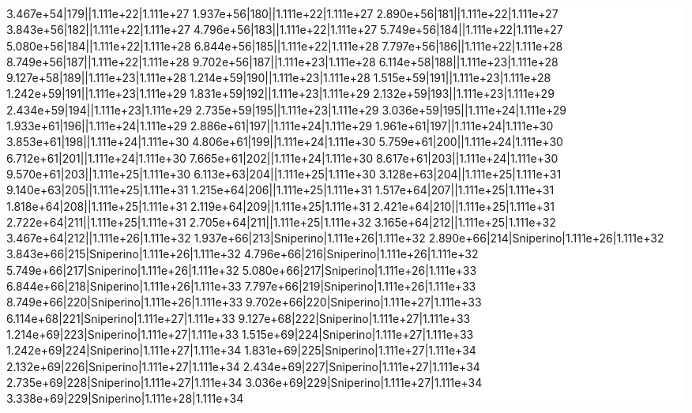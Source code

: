 3.467e+54|179||1.111e+22|1.111e+27
1.937e+56|180||1.111e+22|1.111e+27
2.890e+56|181||1.111e+22|1.111e+27
3.843e+56|182||1.111e+22|1.111e+27
4.796e+56|183||1.111e+22|1.111e+27
5.749e+56|184||1.111e+22|1.111e+27
5.080e+56|184||1.111e+22|1.111e+28
6.844e+56|185||1.111e+22|1.111e+28
7.797e+56|186||1.111e+22|1.111e+28
8.749e+56|187||1.111e+22|1.111e+28
9.702e+56|187||1.111e+23|1.111e+28
6.114e+58|188||1.111e+23|1.111e+28
9.127e+58|189||1.111e+23|1.111e+28
1.214e+59|190||1.111e+23|1.111e+28
1.515e+59|191||1.111e+23|1.111e+28
1.242e+59|191||1.111e+23|1.111e+29
1.831e+59|192||1.111e+23|1.111e+29
2.132e+59|193||1.111e+23|1.111e+29
2.434e+59|194||1.111e+23|1.111e+29
2.735e+59|195||1.111e+23|1.111e+29
3.036e+59|195||1.111e+24|1.111e+29
1.933e+61|196||1.111e+24|1.111e+29
2.886e+61|197||1.111e+24|1.111e+29
1.961e+61|197||1.111e+24|1.111e+30
3.853e+61|198||1.111e+24|1.111e+30
4.806e+61|199||1.111e+24|1.111e+30
5.759e+61|200||1.111e+24|1.111e+30
6.712e+61|201||1.111e+24|1.111e+30
7.665e+61|202||1.111e+24|1.111e+30
8.617e+61|203||1.111e+24|1.111e+30
9.570e+61|203||1.111e+25|1.111e+30
6.113e+63|204||1.111e+25|1.111e+30
3.128e+63|204||1.111e+25|1.111e+31
9.140e+63|205||1.111e+25|1.111e+31
1.215e+64|206||1.111e+25|1.111e+31
1.517e+64|207||1.111e+25|1.111e+31
1.818e+64|208||1.111e+25|1.111e+31
2.119e+64|209||1.111e+25|1.111e+31
2.421e+64|210||1.111e+25|1.111e+31
2.722e+64|211||1.111e+25|1.111e+31
2.705e+64|211||1.111e+25|1.111e+32
3.165e+64|212||1.111e+25|1.111e+32
3.467e+64|212||1.111e+26|1.111e+32
1.937e+66|213|Sniperino|1.111e+26|1.111e+32
2.890e+66|214|Sniperino|1.111e+26|1.111e+32
3.843e+66|215|Sniperino|1.111e+26|1.111e+32
4.796e+66|216|Sniperino|1.111e+26|1.111e+32
5.749e+66|217|Sniperino|1.111e+26|1.111e+32
5.080e+66|217|Sniperino|1.111e+26|1.111e+33
6.844e+66|218|Sniperino|1.111e+26|1.111e+33
7.797e+66|219|Sniperino|1.111e+26|1.111e+33
8.749e+66|220|Sniperino|1.111e+26|1.111e+33
9.702e+66|220|Sniperino|1.111e+27|1.111e+33
6.114e+68|221|Sniperino|1.111e+27|1.111e+33
9.127e+68|222|Sniperino|1.111e+27|1.111e+33
1.214e+69|223|Sniperino|1.111e+27|1.111e+33
1.515e+69|224|Sniperino|1.111e+27|1.111e+33
1.242e+69|224|Sniperino|1.111e+27|1.111e+34
1.831e+69|225|Sniperino|1.111e+27|1.111e+34
2.132e+69|226|Sniperino|1.111e+27|1.111e+34
2.434e+69|227|Sniperino|1.111e+27|1.111e+34
2.735e+69|228|Sniperino|1.111e+27|1.111e+34
3.036e+69|229|Sniperino|1.111e+27|1.111e+34
3.338e+69|229|Sniperino|1.111e+28|1.111e+34
